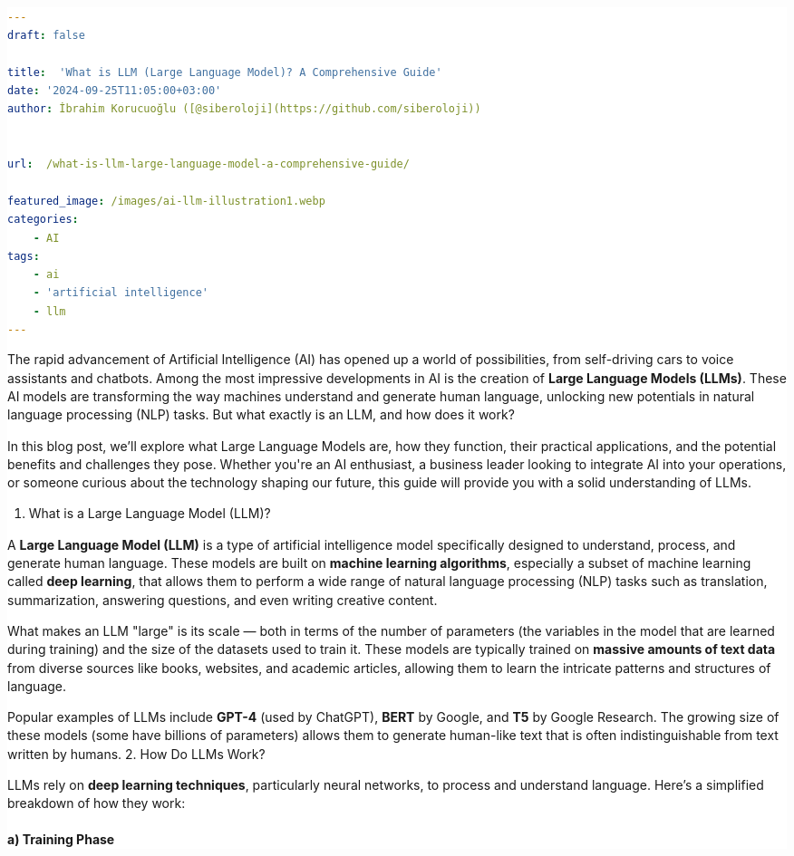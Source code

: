 ```yaml
---
draft: false

title:  'What is LLM (Large Language Model)? A Comprehensive Guide'
date: '2024-09-25T11:05:00+03:00'
author: İbrahim Korucuoğlu ([@siberoloji](https://github.com/siberoloji))
 
 
url:  /what-is-llm-large-language-model-a-comprehensive-guide/
 
featured_image: /images/ai-llm-illustration1.webp
categories:
    - AI
tags:
    - ai
    - 'artificial intelligence'
    - llm
---
```

The rapid advancement of Artificial Intelligence (AI) has opened up a world of possibilities, from self-driving cars to voice assistants and chatbots. Among the most impressive developments in AI is the creation of **Large Language Models (LLMs)**. These AI models are transforming the way machines understand and generate human language, unlocking new potentials in natural language processing (NLP) tasks. But what exactly is an LLM, and how does it work?

In this blog post, we’ll explore what Large Language Models are, how they function, their practical applications, and the potential benefits and challenges they pose. Whether you're an AI enthusiast, a business leader looking to integrate AI into your operations, or someone curious about the technology shaping our future, this guide will provide you with a solid understanding of LLMs.

1. What is a Large Language Model (LLM)?

A **Large Language Model (LLM)** is a type of artificial intelligence model specifically designed to understand, process, and generate human language. These models are built on **machine learning algorithms**, especially a subset of machine learning called **deep learning**, that allows them to perform a wide range of natural language processing (NLP) tasks such as translation, summarization, answering questions, and even writing creative content.

What makes an LLM "large" is its scale — both in terms of the number of parameters (the variables in the model that are learned during training) and the size of the datasets used to train it. These models are typically trained on **massive amounts of text data** from diverse sources like books, websites, and academic articles, allowing them to learn the intricate patterns and structures of language.

Popular examples of LLMs include **GPT-4** (used by ChatGPT), **BERT** by Google, and **T5** by Google Research. The growing size of these models (some have billions of parameters) allows them to generate human-like text that is often indistinguishable from text written by humans.
2. How Do LLMs Work?

LLMs rely on **deep learning techniques**, particularly neural networks, to process and understand language. Here’s a simplified breakdown of how they work:
#### a) **Training Phase**
